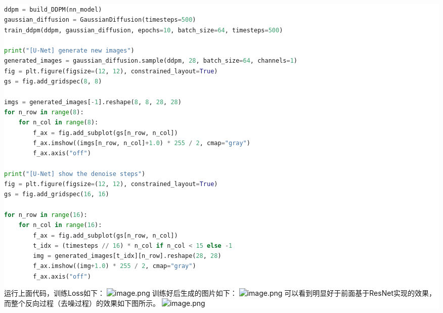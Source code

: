 ```python
ddpm = build_DDPM(nn_model)
gaussian_diffusion = GaussianDiffusion(timesteps=500)
train_ddpm(ddpm, gaussian_diffusion, epochs=10, batch_size=64, timesteps=500)

print("[U-Net] generate new images")
generated_images = gaussian_diffusion.sample(ddpm, 28, batch_size=64, channels=1)
fig = plt.figure(figsize=(12, 12), constrained_layout=True)
gs = fig.add_gridspec(8, 8)

imgs = generated_images[-1].reshape(8, 8, 28, 28)
for n_row in range(8):
    for n_col in range(8):
        f_ax = fig.add_subplot(gs[n_row, n_col])
        f_ax.imshow((imgs[n_row, n_col]+1.0) * 255 / 2, cmap="gray")
        f_ax.axis("off")

print("[U-Net] show the denoise steps")
fig = plt.figure(figsize=(12, 12), constrained_layout=True)
gs = fig.add_gridspec(16, 16)

for n_row in range(16):
    for n_col in range(16):
        f_ax = fig.add_subplot(gs[n_row, n_col])
        t_idx = (timesteps // 16) * n_col if n_col < 15 else -1
        img = generated_images[t_idx][n_row].reshape(28, 28)
        f_ax.imshow((img+1.0) * 255 / 2, cmap="gray")
        f_ax.axis("off")
```
运行上面代码，训练Loss如下：
![image.png](https://raw.githubusercontent.com/lishiyu2006/picgo/main/cdning/202509291900921.png)
训练好后生成的图片如下：
![image.png](https://raw.githubusercontent.com/lishiyu2006/picgo/main/cdning/202509291900793.png)
可以看到明显好于前面基于ResNet实现的效果，而整个反向过程（去噪过程）的效果如下图所示。
![image.png](https://raw.githubusercontent.com/lishiyu2006/picgo/main/cdning/202509291900494.png)
